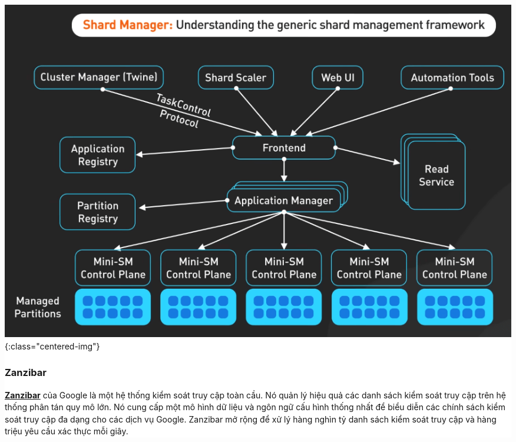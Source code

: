 ![](../assets/ByteByteGo/computer-papers/figure17.png){:class="centered-img"}

### Zanzibar

**[Zanzibar](https://research.google/pubs/pub48190/)** của Google là một hệ thống kiểm soát truy cập toàn cầu. Nó quản lý hiệu quả các danh sách kiểm soát truy cập trên hệ thống phân tán quy mô lớn. Nó cung cấp một mô hình dữ liệu và ngôn ngữ cấu hình thống nhất để biểu diễn các chính sách kiểm soát truy cập đa dạng cho các dịch vụ Google. Zanzibar mở rộng để xử lý hàng nghìn tỷ danh sách kiểm soát truy cập và hàng triệu yêu cầu xác thực mỗi giây.
